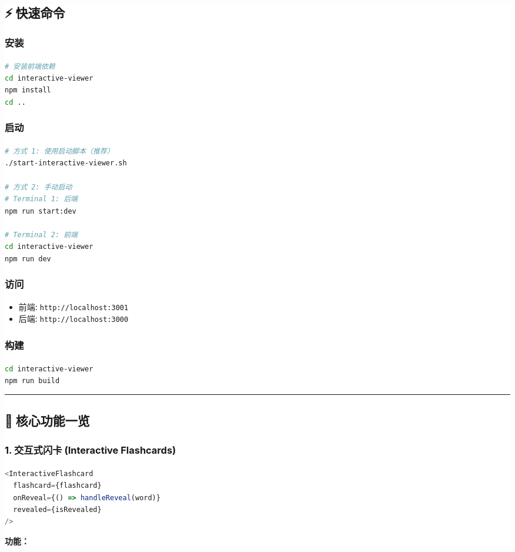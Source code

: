 ## ⚡ 快速命令

### 安装

```bash
# 安装前端依赖
cd interactive-viewer
npm install
cd ..
```

### 启动

```bash
# 方式 1: 使用启动脚本（推荐）
./start-interactive-viewer.sh

# 方式 2: 手动启动
# Terminal 1: 后端
npm run start:dev

# Terminal 2: 前端
cd interactive-viewer
npm run dev
```

### 访问

- 前端: `http://localhost:3001`
- 后端: `http://localhost:3000`

### 构建

```bash
cd interactive-viewer
npm run build
```

---

## 🎨 核心功能一览

### 1. 交互式闪卡 (Interactive Flashcards)

```typescript
<InteractiveFlashcard
  flashcard={flashcard}
  onReveal={() => handleReveal(word)}
  revealed={isRevealed}
/>
```

**功能：**
